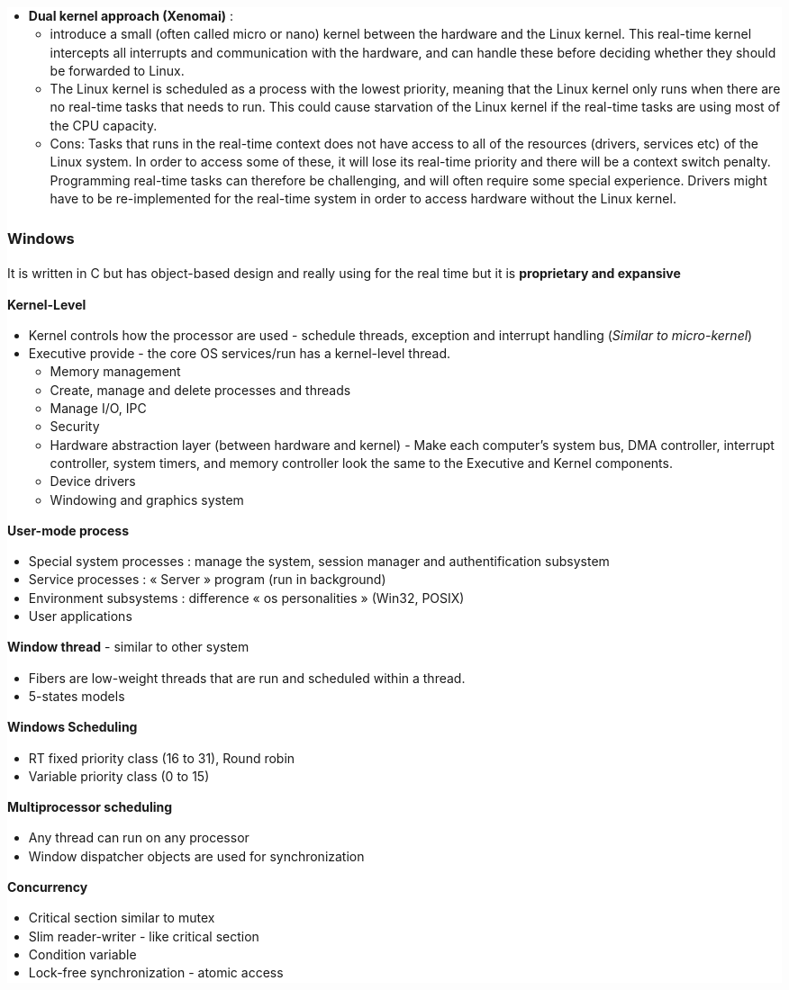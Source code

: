 - **Dual kernel approach (Xenomai)** : 
  - introduce a small (often called micro or nano) kernel between the hardware and the Linux kernel. This real-time kernel intercepts all interrupts and communication with the hardware, and can handle these before deciding whether they should be forwarded to Linux.
  - The Linux kernel is scheduled as a process with the lowest priority, meaning that the Linux kernel only runs when there are no real-time tasks that needs to run. This could cause starvation of the Linux kernel if the real-time tasks are using most of the CPU capacity. 
  - Cons: Tasks that runs in the real-time context does not have access to all of the resources (drivers, services etc) of the Linux system. In order to access some of these, it will lose its real-time priority and there will be a context switch penalty. Programming real-time tasks can therefore be challenging, and will often require some special experience. Drivers might have to be re-implemented for the real-time system in order to access hardware without the Linux kernel. 

### Windows

It is written in C but has object-based design and really using for the real time but it is **proprietary and expansive**

**Kernel-Level**  
- Kernel controls how the processor are used - schedule threads, exception and interrupt handling (*Similar to micro-kernel*)
- Executive provide - the core OS services/run has a kernel-level thread. 
  - Memory management
  - Create, manage and delete processes and threads
  - Manage I/O, IPC
  - Security
  - Hardware abstraction layer (between hardware and kernel) - Make each computer’s system bus, DMA controller, interrupt controller, system timers, and memory controller look the same to the Executive and Kernel components.
  - Device drivers
  - Windowing and graphics system 
  
 **User-mode process**
- Special system processes : manage the system, session manager and authentification subsystem
- Service processes : « Server » program (run in background)
- Environment subsystems : difference « os personalities » (Win32, POSIX)
- User applications

**Window thread** - similar to other system
- Fibers are low-weight threads that are run and scheduled within a thread. 
- 5-states models

**Windows Scheduling**
- RT fixed priority class (16 to 31), Round robin
- Variable priority class (0 to 15) 

**Multiprocessor scheduling**
- Any thread can run on any processor
- Window dispatcher objects are used for synchronization

**Concurrency** 
- Critical section similar to mutex
- Slim reader-writer - like critical section
- Condition variable
- Lock-free synchronization - atomic access
